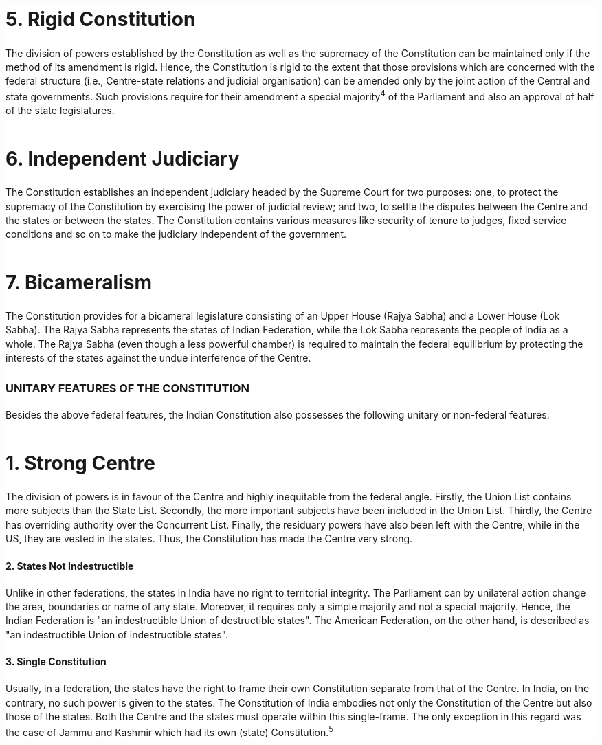 # **5. Rigid Constitution**

The division of powers established by the Constitution as well as the supremacy of the Constitution can be maintained only if the method of its amendment is rigid. Hence, the Constitution is rigid to the extent that those provisions which are concerned with the federal structure (i.e., Centre-state relations and judicial organisation) can be amended only by the joint action of the Central and state governments. Such provisions require for their amendment a special majority<sup>4</sup> of the Parliament and also an approval of half of the state legislatures.

# **6. Independent Judiciary**

The Constitution establishes an independent judiciary headed by the Supreme Court for two purposes: one, to protect the supremacy of the Constitution by exercising the power of judicial review; and two, to settle the disputes between the Centre and the states or between the states. The Constitution contains various measures like security of tenure to judges, fixed service conditions and so on to make the judiciary independent of the government.

# **7. Bicameralism**

The Constitution provides for a bicameral legislature consisting of an Upper House (Rajya Sabha) and a Lower House (Lok Sabha). The Rajya Sabha represents the states of Indian Federation, while the Lok Sabha represents the people of India as a whole. The Rajya Sabha (even though a less powerful chamber) is required to maintain the federal equilibrium by protecting the interests of the states against the undue interference of the Centre.

### **UNITARY FEATURES OF THE CONSTITUTION**

Besides the above federal features, the Indian Constitution also possesses the following unitary or non-federal features:

# **1. Strong Centre**

The division of powers is in favour of the Centre and highly inequitable from the federal angle. Firstly, the Union List contains more subjects than the State List. Secondly, the more important subjects have been included in the Union List. Thirdly, the Centre has overriding authority over the Concurrent List. Finally, the residuary powers have also been left with the Centre, while in the US, they are vested in the states. Thus, the Constitution has made the Centre very strong.

#### **2. States Not Indestructible**

Unlike in other federations, the states in India have no right to territorial integrity. The Parliament can by unilateral action change the area, boundaries or name of any state. Moreover, it requires only a simple majority and not a special majority. Hence, the Indian Federation is "an indestructible Union of destructible states". The American Federation, on the other hand, is described as "an indestructible Union of indestructible states".

#### **3. Single Constitution**

Usually, in a federation, the states have the right to frame their own Constitution separate from that of the Centre. In India, on the contrary, no such power is given to the states. The Constitution of India embodies not only the Constitution of the Centre but also those of the states. Both the Centre and the states must operate within this single-frame. The only exception in this regard was the case of Jammu and Kashmir which had its own (state) Constitution.<sup>5</sup>
